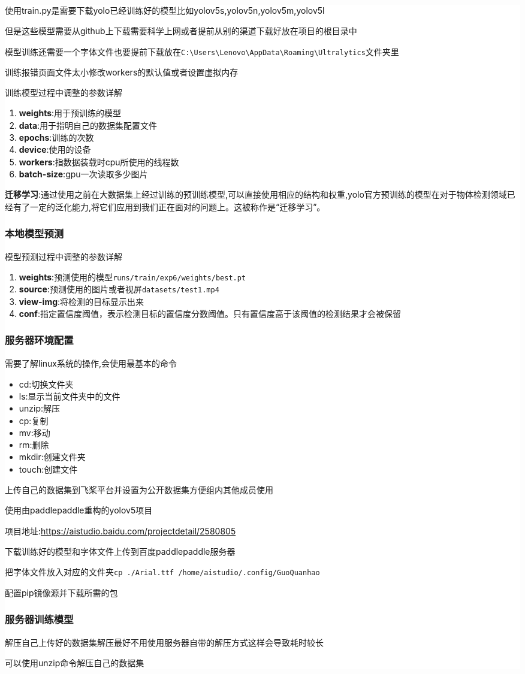 使用train.py是需要下载yolo已经训练好的模型比如yolov5s,yolov5n,yolov5m,yolov5l

但是这些模型需要从github上下载需要科学上网或者提前从别的渠道下载好放在项目的根目录中

模型训练还需要一个字体文件也要提前下载放在`C:\Users\Lenovo\AppData\Roaming\Ultralytics`文件夹里

训练报错页面文件太小修改workers的默认值或者设置虚拟内存

训练模型过程中调整的参数详解

1. **weights**:用于预训练的模型
2. **data**:用于指明自己的数据集配置文件
3. **epochs**:训练的次数
4. **device**:使用的设备
5. **workers**:指数据装载时cpu所使用的线程数
6. **batch-size**:gpu一次读取多少图片

**迁移学习**:通过使用之前在大数据集上经过训练的预训练模型,可以直接使用相应的结构和权重,yolo官方预训练的模型在对于物体检测领域已经有了一定的泛化能力,将它们应用到我们正在面对的问题上。这被称作是“迁移学习”。

### 本地模型预测

模型预测过程中调整的参数详解

1. **weights**:预测使用的模型`runs/train/exp6/weights/best.pt`
2. **source**:预测使用的图片或者视屏`datasets/test1.mp4`
3. **view-img**:将检测的目标显示出来
4. **conf**:指定置信度阈值，表示检测目标的置信度分数阈值。只有置信度高于该阈值的检测结果才会被保留

### 服务器环境配置

需要了解linux系统的操作,会使用最基本的命令
- cd:切换文件夹
- ls:显示当前文件夹中的文件
- unzip:解压
- cp:复制
- mv:移动
- rm:删除
- mkdir:创建文件夹
- touch:创建文件

上传自己的数据集到飞桨平台并设置为公开数据集方便组内其他成员使用

使用由paddlepaddle重构的yolov5项目

项目地址:<https://aistudio.baidu.com/projectdetail/2580805>

下载训练好的模型和字体文件上传到百度paddlepaddle服务器

把字体文件放入对应的文件夹`cp ./Arial.ttf /home/aistudio/.config/GuoQuanhao`

配置pip镜像源并下载所需的包

### 服务器训练模型

解压自己上传好的数据集解压最好不用使用服务器自带的解压方式这样会导致耗时较长

可以使用unzip命令解压自己的数据集
